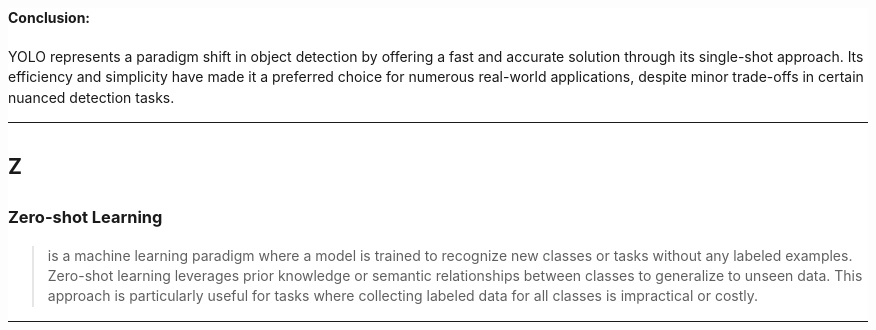 #### Conclusion:

YOLO represents a paradigm shift in object detection by offering a fast and accurate solution through its
single-shot approach. Its efficiency and simplicity have made it a preferred choice for numerous real-world
applications, despite minor trade-offs in certain nuanced detection tasks.

---

## Z

### Zero-shot Learning
> is a machine learning paradigm where a model is trained to recognize new classes or tasks without any labeled examples. Zero-shot learning leverages prior knowledge or semantic relationships between classes to generalize to unseen data. This approach is particularly useful for tasks where collecting labeled data for all classes is impractical or costly.

---